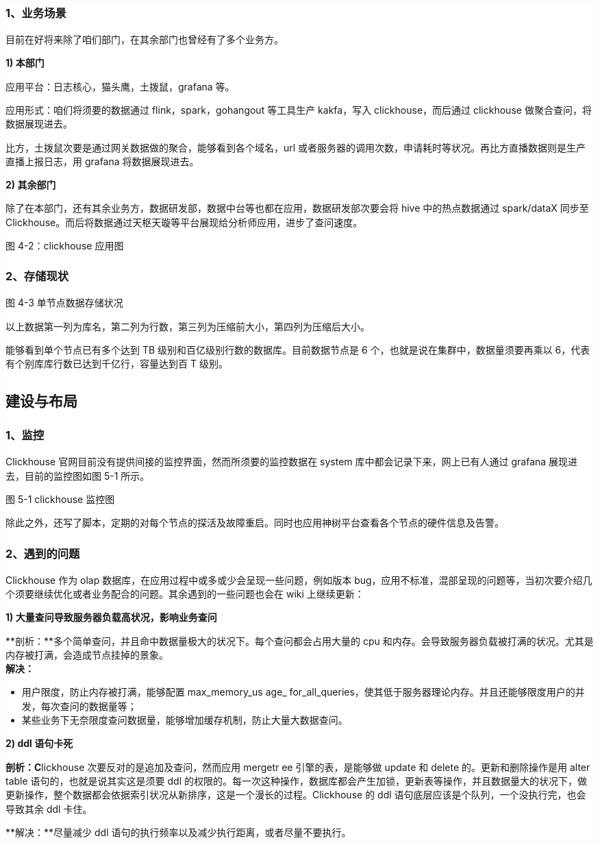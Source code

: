 ### 1、业务场景

目前在好将来除了咱们部门，在其余部门也曾经有了多个业务方。

**1) 本部门**

应用平台：日志核心，猫头鹰，土拨鼠，grafana 等。

应用形式：咱们将须要的数据通过 flink，spark，gohangout 等工具生产 kakfa，写入 clickhouse，而后通过 clickhouse 做聚合查问，将数据展现进去。

比方，土拨鼠次要是通过网关数据做的聚合，能够看到各个域名，url 或者服务器的调用次数，申请耗时等状况。再比方直播数据则是生产直播上报日志，用 grafana 将数据展现进去。

**2) 其余部门**

除了在本部门，还有其余业务方，数据研发部，数据中台等也都在应用，数据研发部次要会将 hive 中的热点数据通过 spark/dataX 同步至 Clickhouse。而后将数据通过天枢天璇等平台展现给分析师应用，进步了查问速度。

  
图 4-2：clickhouse 应用图

### 2、存储现状

  
图 4-3 单节点数据存储状况

以上数据第一列为库名，第二列为行数，第三列为压缩前大小，第四列为压缩后大小。

能够看到单个节点已有多个达到 TB 级别和百亿级别行数的数据库。目前数据节点是 6 个，也就是说在集群中，数据量须要再乘以 6，代表有个别库库行数已达到千亿行，容量达到百 T 级别。

建设与布局
-----

### 1、监控

Clickhouse 官网目前没有提供间接的监控界面，然而所须要的监控数据在 system 库中都会记录下来，网上已有人通过 grafana 展现进去，目前的监控图如图 5-1 所示。  
  
图 5-1 clickhouse 监控图

除此之外，还写了脚本，定期的对每个节点的探活及故障重启。同时也应用神树平台查看各个节点的硬件信息及告警。

### 2、遇到的问题

Clickhouse 作为 olap 数据库，在应用过程中或多或少会呈现一些问题，例如版本 bug，应用不标准，混部呈现的问题等，当初次要介绍几个须要继续优化或者业务配合的问题。其余遇到的一些问题也会在 wiki 上继续更新：

**1) 大量查问导致服务器负载高状况，影响业务查问**

**剖析：**多个简单查问，并且命中数据量极大的状况下。每个查问都会占用大量的 cpu 和内存。会导致服务器负载被打满的状况。尤其是内存被打满，会造成节点挂掉的景象。  
**解决：**

*   用户限度，防止内存被打满，能够配置 max_memory_us age_ for_all_queries，使其低于服务器理论内存。并且还能够限度用户的并发，每次查问的数据量等；
*   某些业务下无奈限度查问数据量，能够增加缓存机制，防止大量大数据查问。

**2) ddl 语句卡死**

**剖析：C**lickhouse 次要反对的是追加及查问，然而应用 mergetr ee 引擎的表，是能够做 update 和 delete 的。更新和删除操作是用 alter table 语句的，也就是说其实这是须要 ddl 的权限的。每一次这种操作，数据库都会产生加锁，更新表等操作，并且数据量大的状况下，做更新操作，整个数据都会依据索引状况从新排序，这是一个漫长的过程。Clickhouse 的 ddl 语句底层应该是个队列，一个没执行完，也会导致其余 ddl 卡住。

**解决：**尽量减少 ddl 语句的执行频率以及减少执行距离，或者尽量不要执行。
